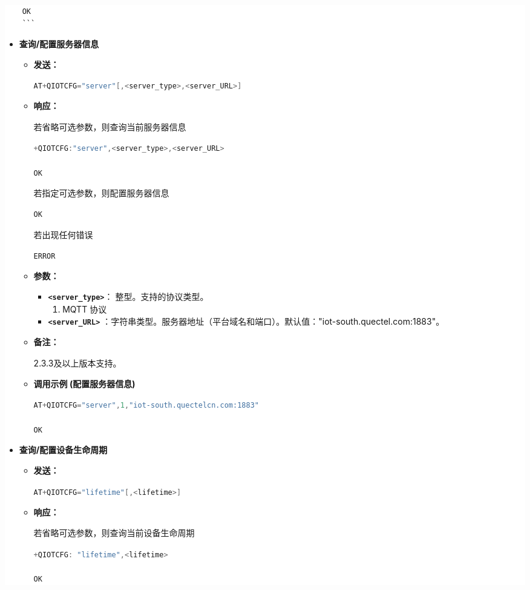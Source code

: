 		OK
		```

* __查询/配置服务器信息__
	
	* __发送：__
	
		```c
		AT+QIOTCFG="server"[,<server_type>,<server_URL>]
		```	
	* __响应：__
	
		若省略可选参数，则查询当前服务器信息
	
		```c
		+QIOTCFG:"server",<server_type>,<server_URL>
		
		OK
		```
		
		若指定可选参数，则配置服务器信息
		```c
		OK
		```
		若出现任何错误
		```c
		ERROR
		```
	* __参数：__
		*	__`<server_type>`__： 整型。支持的协议类型。 
			1. MQTT 协议
		* __`<server_URL>`__ ：字符串类型。服务器地址（平台域名和端口）。默认值："iot-south.quectel.com:1883"。
	* __备注：__
	
		2.3.3及以上版本支持。
		
	* __调用示例 (配置服务器信息)__

		```c
		AT+QIOTCFG="server",1,"iot-south.quectelcn.com:1883"
		
		OK
		```

* __查询/配置设备生命周期__
	
	* __发送：__
	
		```c
		AT+QIOTCFG="lifetime"[,<lifetime>] 
		```	
	* __响应：__
	
		若省略可选参数，则查询当前设备生命周期
	
		```c
		+QIOTCFG: "lifetime",<lifetime>
		
		OK
		```
		
